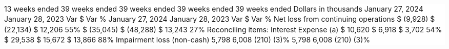 <th>13 weeks ended</th>
<th>39 weeks ended</th>
<th>39 weeks ended</th>
<th>39 weeks ended</th>
<th>39 weeks ended</th>
</tr>
</thead>
<tbody>
<tr>
<td>Dollars in thousands</td>
<td>January 27, 2024</td>
<td>January 28, 2023</td>
<td>Var $</td>
<td>Var %</td>
<td>January 27, 2024</td>
<td>January 28, 2023</td>
<td>Var $</td>
<td>Var %</td>
</tr>
<tr>
<td>Net loss from continuing operations</td>
<td>$ (9,928)</td>
<td>$ (22,134)</td>
<td>$ 12,206</td>
<td>55%</td>
<td>$ (35,045)</td>
<td>$ (48,288)</td>
<td>$ 13,243</td>
<td>27%</td>
</tr>
<tr>
<td>Reconciling items:</td>
<td></td>
<td></td>
<td></td>
<td></td>
<td></td>
<td></td>
<td></td>
<td></td>
</tr>
<tr>
<td>Interest Expense  (a)</td>
<td>$ 10,620</td>
<td>$ 6,918</td>
<td>$ 3,702</td>
<td>54%</td>
<td>$ 29,538</td>
<td>$ 15,672</td>
<td>$ 13,866</td>
<td>88%</td>
</tr>
<tr>
<td>Impairment loss (non-cash)</td>
<td>5,798</td>
<td>6,008</td>
<td>(210)</td>
<td>(3)%</td>
<td>5,798</td>
<td>6,008</td>
<td>(210)</td>
<td>(3)%</td>
</tr>
<tr>